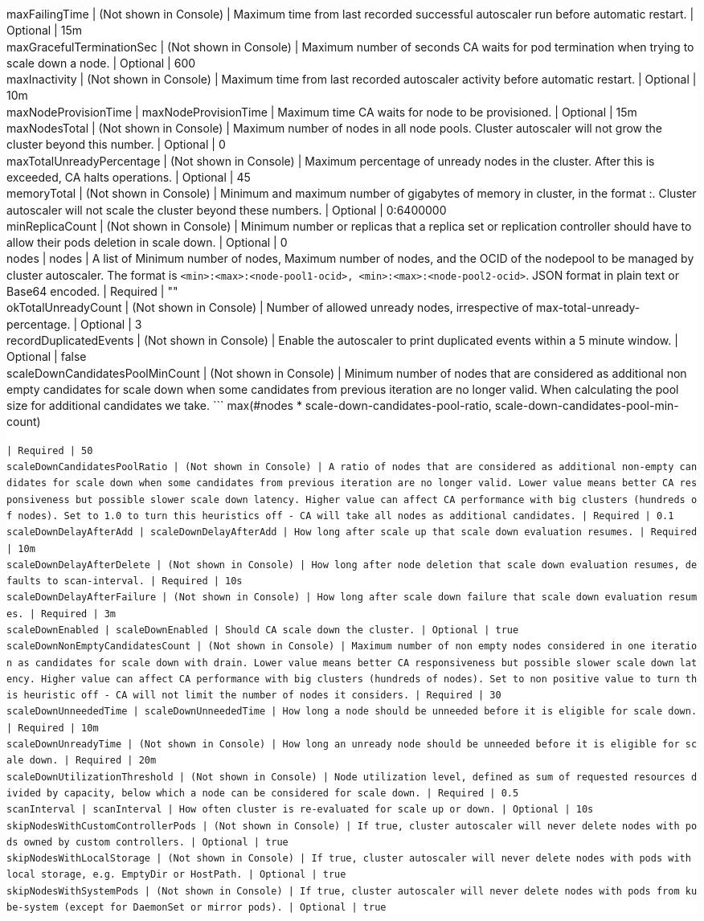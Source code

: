 maxFailingTime | (Not shown in Console) | Maximum time from last recorded successful autoscaler run before automatic restart. | Optional | 15m  
maxGracefulTerminationSec | (Not shown in Console) | Maximum number of seconds CA waits for pod termination when trying to scale down a node. | Optional | 600  
maxInactivity | (Not shown in Console) | Maximum time from last recorded autoscaler activity before automatic restart. | Optional | 10m  
maxNodeProvisionTime | maxNodeProvisionTime | Maximum time CA waits for node to be provisioned. | Optional | 15m  
maxNodesTotal | (Not shown in Console) | Maximum number of nodes in all node pools. Cluster autoscaler will not grow the cluster beyond this number. | Optional | 0  
maxTotalUnreadyPercentage | (Not shown in Console) | Maximum percentage of unready nodes in the cluster. After this is exceeded, CA halts operations. | Optional | 45  
memoryTotal | (Not shown in Console) | Minimum and maximum number of gigabytes of memory in cluster, in the format <min>:<max>. Cluster autoscaler will not scale the cluster beyond these numbers. | Optional | 0:6400000  
minReplicaCount | (Not shown in Console) | Minimum number or replicas that a replica set or replication controller should have to allow their pods deletion in scale down. | Optional | 0  
nodes | nodes |  A list of Minimum number of nodes, Maximum number of nodes, and the OCID of the nodepool to be managed by cluster autoscaler. The format is `<min>:<max>:<node-pool1-ocid>, <min>:<max>:<node-pool2-ocid>`. JSON format in plain text or Base64 encoded. | Required | ""  
okTotalUnreadyCount | (Not shown in Console) | Number of allowed unready nodes, irrespective of max-total-unready-percentage. | Optional | 3  
recordDuplicatedEvents | (Not shown in Console) | Enable the autoscaler to print duplicated events within a 5 minute window. | Optional | false  
scaleDownCandidatesPoolMinCount | (Not shown in Console) |  Minimum number of nodes that are considered as additional non empty candidates for scale down when some candidates from previous iteration are no longer valid. When calculating the pool size for additional candidates we take. ```
max(#nodes * scale-down-candidates-pool-ratio,
       scale-down-candidates-pool-min-count)
```
| Required | 50  
scaleDownCandidatesPoolRatio | (Not shown in Console) | A ratio of nodes that are considered as additional non-empty candidates for scale down when some candidates from previous iteration are no longer valid. Lower value means better CA responsiveness but possible slower scale down latency. Higher value can affect CA performance with big clusters (hundreds of nodes). Set to 1.0 to turn this heuristics off - CA will take all nodes as additional candidates. | Required | 0.1  
scaleDownDelayAfterAdd | scaleDownDelayAfterAdd | How long after scale up that scale down evaluation resumes. | Required | 10m  
scaleDownDelayAfterDelete | (Not shown in Console) | How long after node deletion that scale down evaluation resumes, defaults to scan-interval. | Required | 10s  
scaleDownDelayAfterFailure | (Not shown in Console) | How long after scale down failure that scale down evaluation resumes. | Required | 3m  
scaleDownEnabled | scaleDownEnabled | Should CA scale down the cluster. | Optional | true  
scaleDownNonEmptyCandidatesCount | (Not shown in Console) | Maximum number of non empty nodes considered in one iteration as candidates for scale down with drain. Lower value means better CA responsiveness but possible slower scale down latency. Higher value can affect CA performance with big clusters (hundreds of nodes). Set to non positive value to turn this heuristic off - CA will not limit the number of nodes it considers. | Required | 30  
scaleDownUnneededTime | scaleDownUnneededTime | How long a node should be unneeded before it is eligible for scale down. | Required | 10m  
scaleDownUnreadyTime | (Not shown in Console) | How long an unready node should be unneeded before it is eligible for scale down. | Required | 20m  
scaleDownUtilizationThreshold | (Not shown in Console) | Node utilization level, defined as sum of requested resources divided by capacity, below which a node can be considered for scale down. | Required | 0.5  
scanInterval | scanInterval | How often cluster is re-evaluated for scale up or down. | Optional | 10s  
skipNodesWithCustomControllerPods | (Not shown in Console) | If true, cluster autoscaler will never delete nodes with pods owned by custom controllers. | Optional | true  
skipNodesWithLocalStorage | (Not shown in Console) | If true, cluster autoscaler will never delete nodes with pods with local storage, e.g. EmptyDir or HostPath. | Optional | true  
skipNodesWithSystemPods | (Not shown in Console) | If true, cluster autoscaler will never delete nodes with pods from kube-system (except for DaemonSet or mirror pods). | Optional | true  
```
